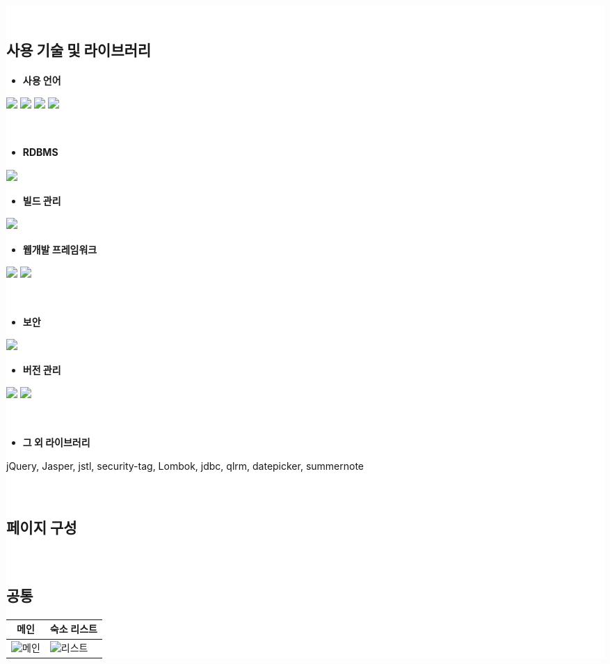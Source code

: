 <br>

## 사용 기술 및 라이브러리

* <b>사용 언어</b>

<img src="https://img.shields.io/badge/java-1E8CBE?style=for-the-badge&logo=java&logoColor=white"> <img src="https://img.shields.io/badge/html5-E34F26?style=for-the-badge&logo=html5&logoColor=white"> <img src="https://img.shields.io/badge/css-1572B6?style=for-the-badge&logo=css3&logoColor=white"> <img src="https://img.shields.io/badge/javascript-F7DF1E?style=for-the-badge&logo=javascript&logoColor=black">

<br>

* <b>RDBMS</b>

<img src="https://img.shields.io/badge/mysql-4479A1?style=for-the-badge&logo=mysql&logoColor=white">

<br>

* <b>빌드 관리</b>

<img src="https://img.shields.io/badge/maven-181717?style=for-the-badge&logo=apachemaven&logoColor=white">

<br>

* <b>웹개발 프레임워크</b>

<img src="https://img.shields.io/badge/springboot-6DB33F?style=for-the-badge&logo=springboot&logoColor=white"> <img src="https://img.shields.io/badge/bootstrap-7952B3?style=for-the-badge&logo=bootstrap&logoColor=white">

<br>

* <b>보안</b>

<img src="https://img.shields.io/badge/springsecurity-6DB33F?style=for-the-badge&logo=git&logoColor=white">

<br>

* <b>버전 관리</b>

<img src="https://img.shields.io/badge/git-F05032?style=for-the-badge&logo=git&logoColor=white"> <img src="https://img.shields.io/badge/github-181717?style=for-the-badge&logo=github&logoColor=white">

<br>
   
* <b>그 외 라이브러리</b>

jQuery, Jasper, jstl, security-tag, Lombok, jdbc, qlrm, datepicker, summernote
   
<br>



## 페이지 구성

<br>

## 공통

| 메인 | 숙소 리스트 |
|--|--|
| ![메인](https://user-images.githubusercontent.com/96460131/184464058-eae8f097-1bc7-4042-9e44-67ea13fe98fb.gif) | ![리스트](https://user-images.githubusercontent.com/96460131/184464689-646d1397-033b-4223-9d10-272a3a68003a.gif) |
